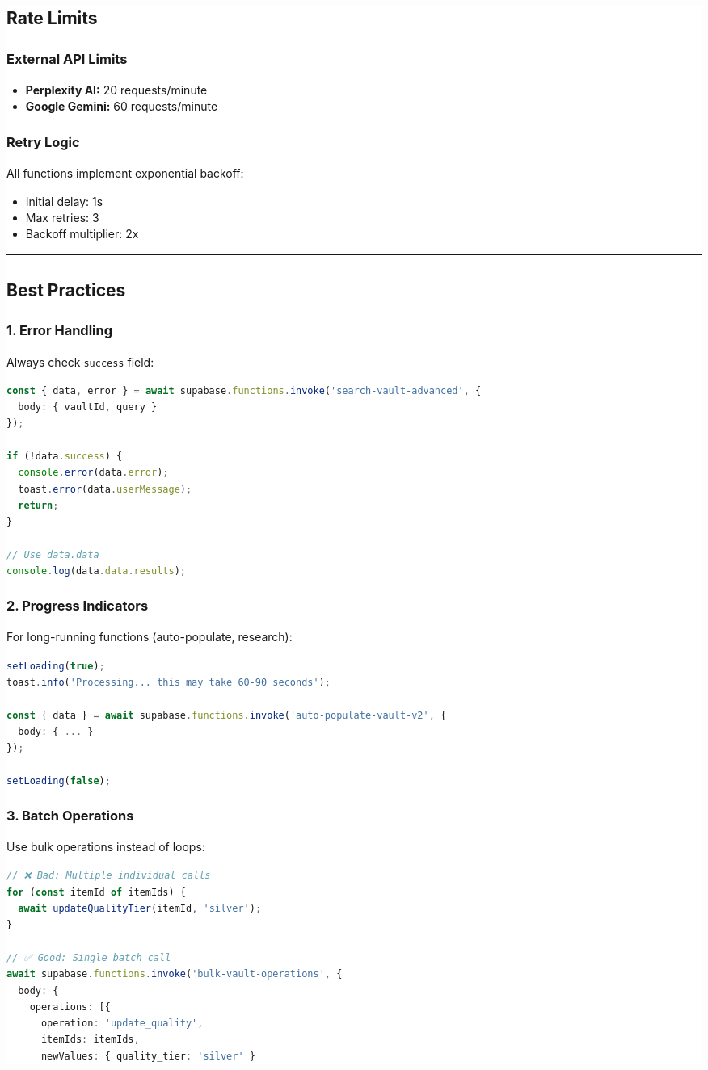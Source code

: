 
## Rate Limits

### External API Limits
- **Perplexity AI:** 20 requests/minute
- **Google Gemini:** 60 requests/minute

### Retry Logic
All functions implement exponential backoff:
- Initial delay: 1s
- Max retries: 3
- Backoff multiplier: 2x

---

## Best Practices

### 1. Error Handling
Always check `success` field:
```typescript
const { data, error } = await supabase.functions.invoke('search-vault-advanced', {
  body: { vaultId, query }
});

if (!data.success) {
  console.error(data.error);
  toast.error(data.userMessage);
  return;
}

// Use data.data
console.log(data.data.results);
```

### 2. Progress Indicators
For long-running functions (auto-populate, research):
```typescript
setLoading(true);
toast.info('Processing... this may take 60-90 seconds');

const { data } = await supabase.functions.invoke('auto-populate-vault-v2', {
  body: { ... }
});

setLoading(false);
```

### 3. Batch Operations
Use bulk operations instead of loops:
```typescript
// ❌ Bad: Multiple individual calls
for (const itemId of itemIds) {
  await updateQualityTier(itemId, 'silver');
}

// ✅ Good: Single batch call
await supabase.functions.invoke('bulk-vault-operations', {
  body: {
    operations: [{
      operation: 'update_quality',
      itemIds: itemIds,
      newValues: { quality_tier: 'silver' }
```